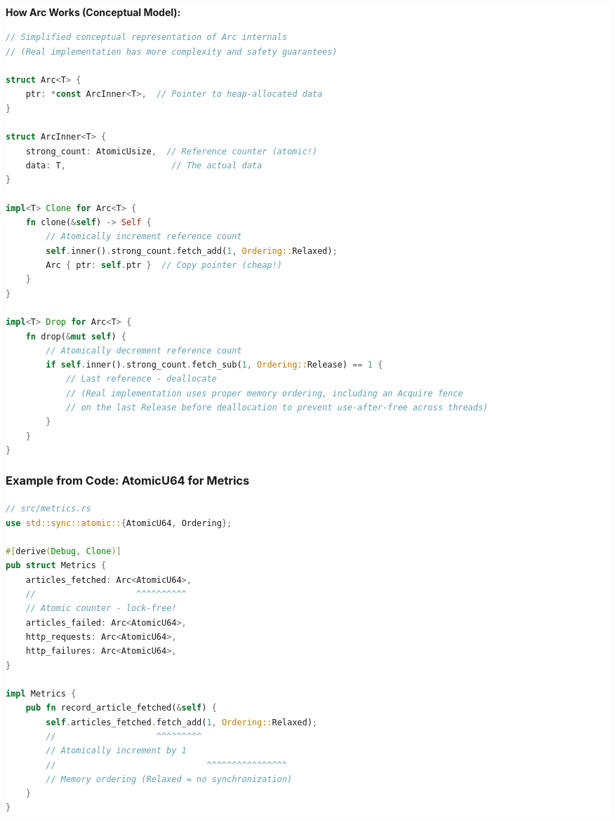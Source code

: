 ```rust
```

**How Arc Works (Conceptual Model):**

```rust
// Simplified conceptual representation of Arc internals
// (Real implementation has more complexity and safety guarantees)

struct Arc<T> {
    ptr: *const ArcInner<T>,  // Pointer to heap-allocated data
}

struct ArcInner<T> {
    strong_count: AtomicUsize,  // Reference counter (atomic!)
    data: T,                     // The actual data
}

impl<T> Clone for Arc<T> {
    fn clone(&self) -> Self {
        // Atomically increment reference count
        self.inner().strong_count.fetch_add(1, Ordering::Relaxed);
        Arc { ptr: self.ptr }  // Copy pointer (cheap!)
    }
}

impl<T> Drop for Arc<T> {
    fn drop(&mut self) {
        // Atomically decrement reference count
        if self.inner().strong_count.fetch_sub(1, Ordering::Release) == 1 {
            // Last reference - deallocate
            // (Real implementation uses proper memory ordering, including an Acquire fence
            // on the last Release before deallocation to prevent use-after-free across threads)
        }
    }
}
```


### Example from Code: AtomicU64 for Metrics

```rust
// src/metrics.rs
use std::sync::atomic::{AtomicU64, Ordering};

#[derive(Debug, Clone)]
pub struct Metrics {
    articles_fetched: Arc<AtomicU64>,
    //                    ^^^^^^^^^^
    // Atomic counter - lock-free!
    articles_failed: Arc<AtomicU64>,
    http_requests: Arc<AtomicU64>,
    http_failures: Arc<AtomicU64>,
}

impl Metrics {
    pub fn record_article_fetched(&self) {
        self.articles_fetched.fetch_add(1, Ordering::Relaxed);
        //                    ^^^^^^^^^
        // Atomically increment by 1
        //                              ^^^^^^^^^^^^^^^^
        // Memory ordering (Relaxed = no synchronization)
    }
}
```


[^1]: https://github.com/serde-rs/serde/issues/1150
[^2]: https://users.rust-lang.org/t/basic-custom-serde-logic-for-serialize-and-deserialize/112743
[^3]: https://stackoverflow.com/questions/63306229/how-to-pass-options-to-rusts-serde-that-can-be-accessed-in-deserializedeseria
[^4]: https://www.reddit.com/r/rust/comments/1d9w7h6/deserializing_large_json_responses_with_option/
[^5]: https://leapcell.io/blog/decoding-data-with-serde-in-rust-for-optimal-performance
[^6]: https://bgrande.de/blog/custom-deserialization-of-multiple-type-field-from-json-in-rust/
[^7]: https://serde.rs
[^8]: https://www.joshmcguigan.com/blog/understanding-serde/
[^9]: https://news.ycombinator.com/item?id=28870557